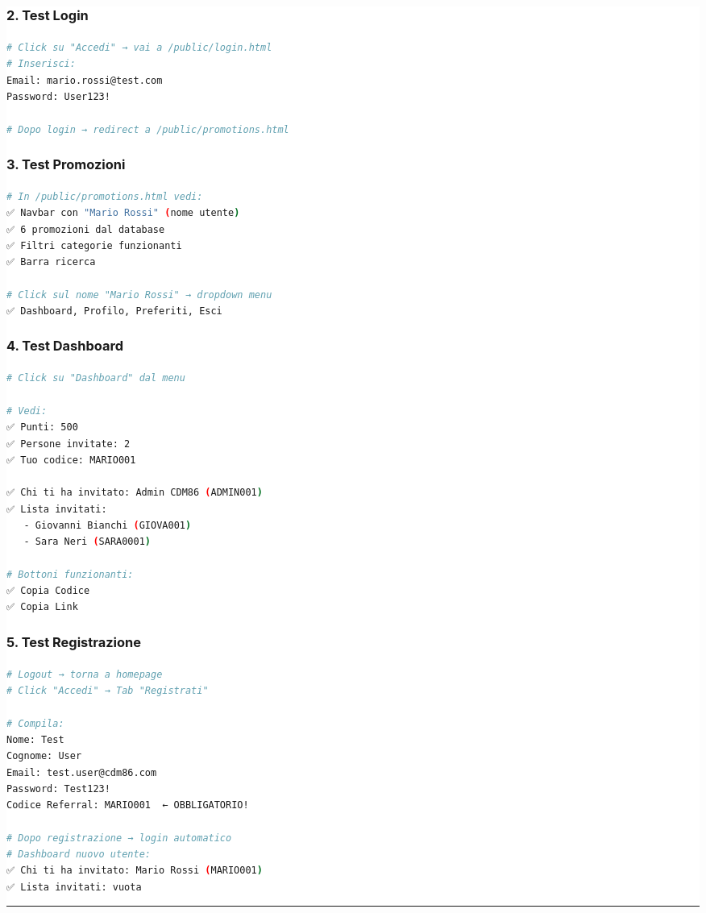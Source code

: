 ### 2. Test Login
```bash
# Click su "Accedi" → vai a /public/login.html
# Inserisci:
Email: mario.rossi@test.com
Password: User123!

# Dopo login → redirect a /public/promotions.html
```

### 3. Test Promozioni
```bash
# In /public/promotions.html vedi:
✅ Navbar con "Mario Rossi" (nome utente)
✅ 6 promozioni dal database
✅ Filtri categorie funzionanti
✅ Barra ricerca

# Click sul nome "Mario Rossi" → dropdown menu
✅ Dashboard, Profilo, Preferiti, Esci
```

### 4. Test Dashboard
```bash
# Click su "Dashboard" dal menu

# Vedi:
✅ Punti: 500
✅ Persone invitate: 2
✅ Tuo codice: MARIO001

✅ Chi ti ha invitato: Admin CDM86 (ADMIN001)
✅ Lista invitati:
   - Giovanni Bianchi (GIOVA001)
   - Sara Neri (SARA0001)

# Bottoni funzionanti:
✅ Copia Codice
✅ Copia Link
```

### 5. Test Registrazione
```bash
# Logout → torna a homepage
# Click "Accedi" → Tab "Registrati"

# Compila:
Nome: Test
Cognome: User
Email: test.user@cdm86.com
Password: Test123!
Codice Referral: MARIO001  ← OBBLIGATORIO!

# Dopo registrazione → login automatico
# Dashboard nuovo utente:
✅ Chi ti ha invitato: Mario Rossi (MARIO001)
✅ Lista invitati: vuota
```

---